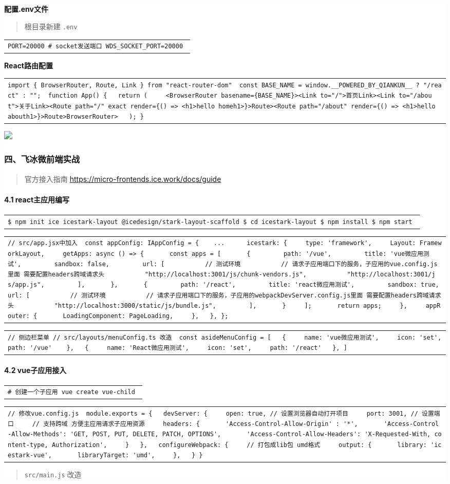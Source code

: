 **配置.env文件**

> 根目录新建
> `.env`

|  |
| --- |
| ``` PORT=20000 # socket发送端口 WDS_SOCKET_PORT=20000  ``` |

**React路由配置**

|  |
| --- |
| ``` import { BrowserRouter, Route, Link } from "react-router-dom"  const BASE_NAME = window.__POWERED_BY_QIANKUN__ ? "/react" : "";  function App() {   return (     <BrowserRouter basename={BASE_NAME}><Link to="/">首页Link><Link to="/about">关于Link><Route path="/" exact render={() => <h1>hello homeh1>}>Route><Route path="/about" render={() => <h1>hello abouth1>}>Route>BrowserRouter>   ); }  ``` |

![](https://img-home.csdnimg.cn/images/20230724024159.png?origin_url=https%3A%2F%2Fblog.poetries.top%2Fimg%2Fstatic%2Fimages%2F20210731205952.png&pos_id=img-yEjFI8j5-1717732918851%29)

### 四、飞冰微前端实战

> 官方接入指南
> <https://micro-frontends.ice.work/docs/guide>

#### 4.1 react主应用编写

|  |
| --- |
| ``` $ npm init ice icestark-layout @icedesign/stark-layout-scaffold $ cd icestark-layout $ npm install $ npm start  ``` |



|  |
| --- |
| ``` // src/app.jsx中加入  const appConfig: IAppConfig = {    ...      icestark: {     type: 'framework',     Layout: FrameworkLayout,     getApps: async () => {       const apps = [       {         path: '/vue',         title: 'vue微应用测试',         sandbox: false,         url: [           // 测试环境           // 请求子应用端口下的服务，子应用的vue.config.js里面 需要配置headers跨域请求头           "http://localhost:3001/js/chunk-vendors.js",           "http://localhost:3001/js/app.js",         ],       },       {         path: '/react',         title: 'react微应用测试',         sandbox: true,         url: [           // 测试环境           // 请求子应用端口下的服务，子应用的webpackDevServer.config.js里面 需要配置headers跨域请求头           "http://localhost:3000/static/js/bundle.js",         ],       }     ];       return apps;     },     appRouter: {       LoadingComponent: PageLoading,     },   }, };  ``` |



|  |
| --- |
| ``` // 侧边栏菜单 // src/layouts/menuConfig.ts 改造  const asideMenuConfig = [   {     name: 'vue微应用测试',     icon: 'set',     path: '/vue'    },   {     name: 'React微应用测试',     icon: 'set',     path: '/react'   }, ]  ``` |

#### 4.2 vue子应用接入

|  |
| --- |
| ``` # 创建一个子应用 vue create vue-child  ``` |



|  |
| --- |
| ``` // 修改vue.config.js  module.exports = {   devServer: {     open: true, // 设置浏览器自动打开项目     port: 3001, // 设置端口     // 支持跨域 方便主应用请求子应用资源     headers: {       'Access-Control-Allow-Origin' : '*',       'Access-Control-Allow-Methods': 'GET, POST, PUT, DELETE, PATCH, OPTIONS',       'Access-Control-Allow-Headers': 'X-Requested-With, content-type, Authorization',     }   },   configureWebpack: {     // 打包成lib包 umd格式     output: {       library: 'icestark-vue',       libraryTarget: 'umd',     },   } }  ``` |

> `src/main.js`
> 改造
